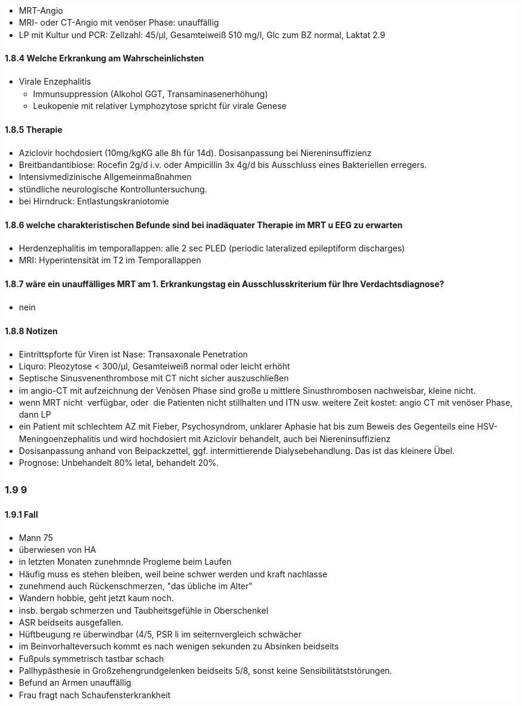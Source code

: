 *   MRT-Angio
*   MRI- oder CT-Angio mit venöser Phase: unauffällig
*   LP mit Kultur und PCR: Zellzahl: 45/µl, Gesamteiweiß 510 mg/l, Glc zum BZ normal, Laktat 2.9

#### 1.8.4 Welche Erkrankung am Wahrscheinlichsten

*   Virale Enzephalitis
    *   Immunsuppression (Alkohol GGT, Transaminasenerhöhung)
    *   Leukopenie mit relativer Lymphozytose spricht für virale Genese

#### 1.8.5 Therapie

*   Aziclovir hochdosiert (10mg/kgKG alle 8h für 14d). Dosisanpassung bei Niereninsuffizienz
*   Breitbandantibiose: Rocefin 2g/d i.v. oder Ampicillin 3x 4g/d bis Ausschluss eines Bakteriellen erregers.
*   Intensivmedizinische Allgemeinmaßnahmen
*   stündliche neurologische Kontrolluntersuchung.
*   bei Hirndruck: Entlastungskraniotomie

#### 1.8.6 welche charakteristischen Befunde sind bei inadäquater Therapie im MRT u EEG zu erwarten

*   Herdenzephalitis im temporallappen: alle 2 sec PLED (periodic lateralized epileptiform discharges)
*   MRI: Hyperintensität im T2 im Temporallappen

#### 1.8.7 wäre ein unauffälliges MRT am 1. Erkrankungstag ein Ausschlusskriterium für Ihre Verdachtsdiagnose?

*   nein

#### 1.8.8 Notizen

*   Eintrittspforte für Viren ist Nase: Transaxonale Penetration
*   Liquro: Pleozytose < 300/µl, Gesamteiweiß normal oder leicht erhöht
*   Septische Sinusvenenthrombose mit CT nicht sicher auszuschließen
*   im angio-CT mit aufzeichnung der Venösen Phase sind große u mittlere Sinusthrombosen nachweisbar, kleine nicht.
*   wenn MRT nicht  verfügbar, oder  die Patienten nicht stillhalten und ITN usw. weitere Zeit kostet: angio CT mit venöser Phase, dann LP
*   ein Patient mit schlechtem AZ mit Fieber, Psychosyndrom, unklarer Aphasie hat bis zum Beweis des Gegenteils eine HSV-Meningoenzephalitis und wird hochdosiert mit Aziclovir behandelt, auch bei Niereninsuffizienz
*   Dosisanpassung anhand von Beipackzettel, ggf. intermittierende Dialysebehandlung. Das ist das kleinere Übel.
*   Prognose: Unbehandelt 80% letal, behandelt 20%.

### 1.9 9

#### 1.9.1 Fall

*   Mann 75
*   überwiesen von HA
*   in letzten Monaten zunehmnde Progleme beim Laufen
*   Häufig muss es stehen bleiben, weil beine schwer werden und kraft nachlasse
*   zunehmend auch Rückenschmerzen, "das übliche im Alter"
*   Wandern hobbie, geht jetzt kaum noch.
*   insb. bergab schmerzen und Taubheitsgefühle in Oberschenkel
*   ASR beidseits ausgefallen.
*   Hüftbeugung re überwindbar (4/5, PSR li im seiternvergleich schwächer
*   im Beinvorhalteversuch kommt es nach wenigen sekunden zu Absinken beidseits
*   Fußpuls symmetrisch tastbar schach
*   Pallhypästhesie in Großzehengrundgelenken beidseits 5/8, sonst keine Sensibilitätststörungen.
*   Befund an Armen unauffällig
*   Frau fragt nach Schaufensterkrankheit
